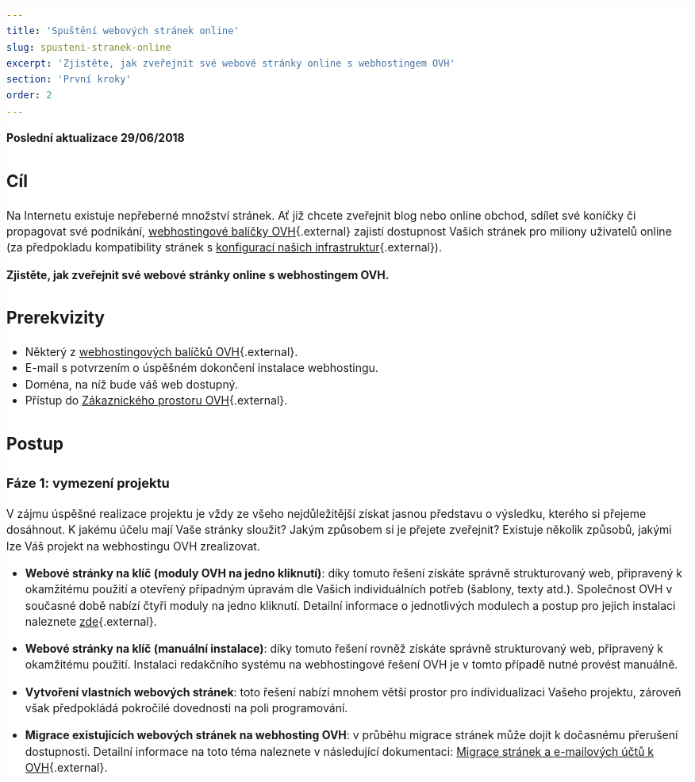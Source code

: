```yaml
---
title: 'Spuštění webových stránek online'
slug: spusteni-stranek-online
excerpt: 'Zjistěte, jak zveřejnit své webové stránky online s webhostingem OVH'
section: 'První kroky'
order: 2
---
```


**Poslední aktualizace 29/06/2018**

## Cíl

Na Internetu existuje nepřeberné množství stránek. Ať již chcete zveřejnit blog nebo online obchod, sdílet své koníčky či propagovat své podnikání, [webhostingové balíčky OVH](https://www.ovh.cz/webhosting/){.external} zajistí dostupnost Vašich stránek pro miliony uživatelů online (za předpokladu kompatibility stránek s [konfigurací našich infrastruktur](http://pro.ovh.net/infos/){.external}).

**Zjistěte, jak zveřejnit své webové stránky online s webhostingem OVH.**

## Prerekvizity

- Některý z [webhostingových balíčků OVH](https://www.ovh.cz/webhosting/){.external}.
- E-mail s potvrzením o úspěšném dokončení instalace webhostingu.
- Doména, na níž bude váš web dostupný.
- Přístup do [Zákaznického prostoru OVH](https://www.ovh.com/auth/?action=gotomanager){.external}.

## Postup

### Fáze 1: vymezení projektu

V zájmu úspěšné realizace projektu je vždy ze všeho nejdůležitější získat jasnou představu o výsledku, kterého si přejeme dosáhnout. K jakému účelu mají Vaše stránky sloužit? Jakým způsobem si je přejete zveřejnit? Existuje několik způsobů, jakými lze Váš projekt na webhostingu OVH zrealizovat.

- **Webové stránky na klíč (moduly OVH na jedno kliknutí)**: díky tomuto řešení získáte správně strukturovaný web, připravený k okamžitému použití a otevřený případným úpravám dle Vašich individuálních potřeb (šablony, texty atd.). Společnost OVH v současné době nabízí čtyři moduly na jedno kliknutí. Detailní informace o jednotlivých modulech a postup pro jejich instalaci naleznete [zde](https://www.ovh.cz/webhosting/website/){.external}.

- **Webové stránky na klíč (manuální instalace)**: díky tomuto řešení rovněž získáte správně strukturovaný web, připravený k okamžitému použití. Instalaci redakčního systému na webhostingové řešení OVH je v tomto případě nutné provést manuálně.

- **Vytvoření vlastních webových stránek**: toto řešení nabízí mnohem větší prostor pro individualizaci Vašeho projektu, zároveň však předpokládá pokročilé dovednosti na poli programování.

- **Migrace existujících webových stránek na webhosting OVH**: v průběhu migrace stránek může dojít k dočasnému přerušení dostupnosti. Detailní informace na toto téma naleznete v následující dokumentaci: [Migrace stránek a e-mailových účtů k OVH](https://docs.ovh.com/cz/cs/hosting/migrace-stranek-k-ovh/){.external}.
